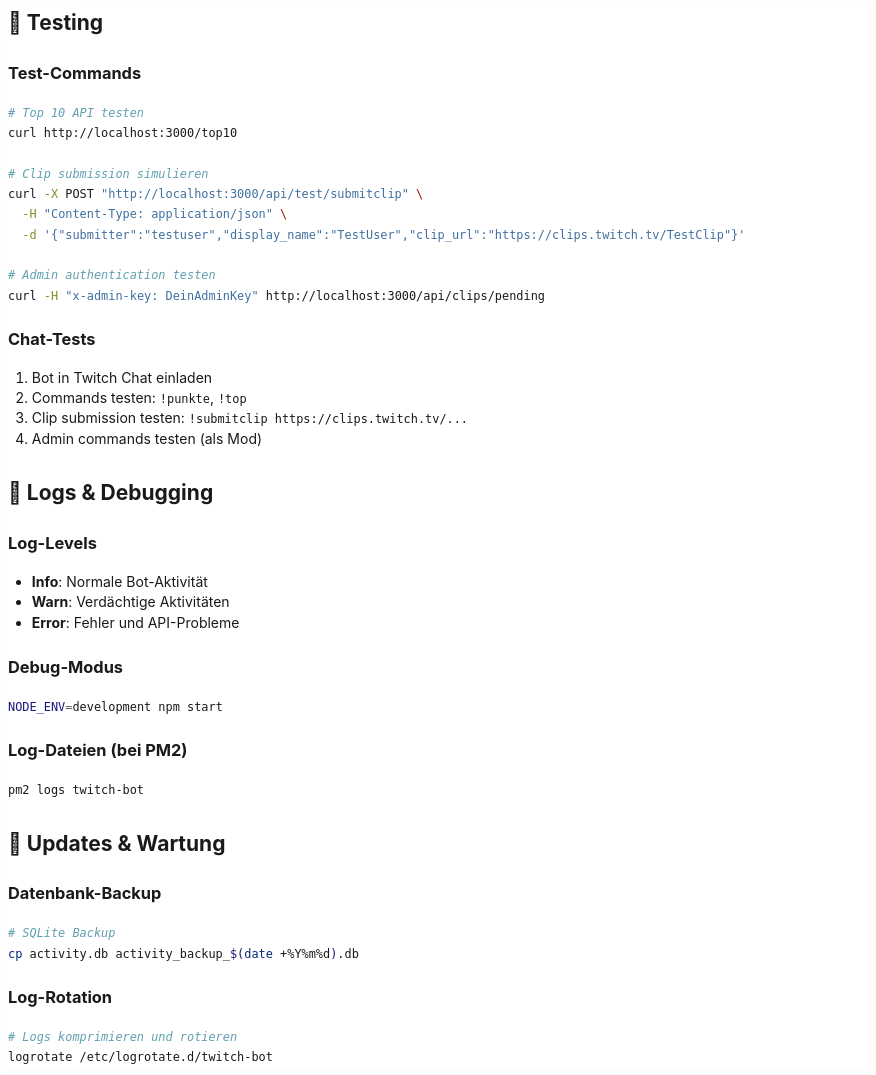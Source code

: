 ## 🧪 Testing

### Test-Commands
```bash
# Top 10 API testen
curl http://localhost:3000/top10

# Clip submission simulieren
curl -X POST "http://localhost:3000/api/test/submitclip" \
  -H "Content-Type: application/json" \
  -d '{"submitter":"testuser","display_name":"TestUser","clip_url":"https://clips.twitch.tv/TestClip"}'

# Admin authentication testen
curl -H "x-admin-key: DeinAdminKey" http://localhost:3000/api/clips/pending
```

### Chat-Tests
1. Bot in Twitch Chat einladen
2. Commands testen: `!punkte`, `!top`
3. Clip submission testen: `!submitclip https://clips.twitch.tv/...`
4. Admin commands testen (als Mod)

## 📝 Logs & Debugging

### Log-Levels
- **Info**: Normale Bot-Aktivität
- **Warn**: Verdächtige Aktivitäten
- **Error**: Fehler und API-Probleme

### Debug-Modus
```bash
NODE_ENV=development npm start
```

### Log-Dateien (bei PM2)
```bash
pm2 logs twitch-bot
```

## 🔄 Updates & Wartung

### Datenbank-Backup
```bash
# SQLite Backup
cp activity.db activity_backup_$(date +%Y%m%d).db
```

### Log-Rotation
```bash
# Logs komprimieren und rotieren
logrotate /etc/logrotate.d/twitch-bot
```

